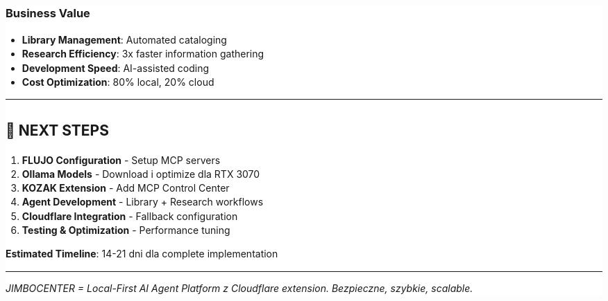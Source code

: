 ### **Business Value**
- **Library Management**: Automated cataloging
- **Research Efficiency**: 3x faster information gathering
- **Development Speed**: AI-assisted coding
- **Cost Optimization**: 80% local, 20% cloud

---

## 🚀 NEXT STEPS

1. **FLUJO Configuration** - Setup MCP servers
2. **Ollama Models** - Download i optimize dla RTX 3070
3. **KOZAK Extension** - Add MCP Control Center
4. **Agent Development** - Library + Research workflows
5. **Cloudflare Integration** - Fallback configuration
6. **Testing & Optimization** - Performance tuning

**Estimated Timeline**: 14-21 dni dla complete implementation

---

*JIMBOCENTER = Local-First AI Agent Platform z Cloudflare extension. Bezpieczne, szybkie, scalable.*